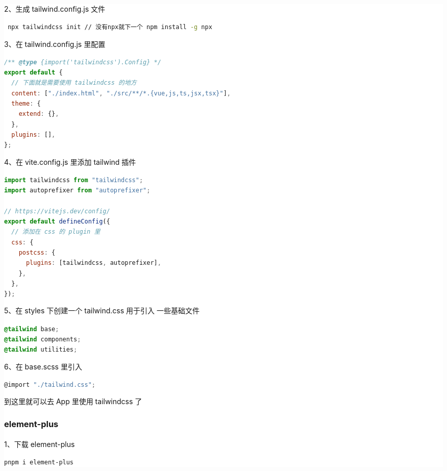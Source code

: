 2、生成 tailwind.config.js 文件

```bash
 npx tailwindcss init // 没有npx就下一个 npm install -g npx
```

3、在 tailwind.config.js 里配置

```js
/** @type {import('tailwindcss').Config} */
export default {
  // 下面就是需要使用 tailwindcss 的地方
  content: ["./index.html", "./src/**/*.{vue,js,ts,jsx,tsx}"],
  theme: {
    extend: {},
  },
  plugins: [],
};
```

4、在 vite.config.js 里添加 tailwind 插件

```js
import tailwindcss from "tailwindcss";
import autoprefixer from "autoprefixer";

// https://vitejs.dev/config/
export default defineConfig({
  // 添加在 css 的 plugin 里
  css: {
    postcss: {
      plugins: [tailwindcss, autoprefixer],
    },
  },
});
```

5、在 styles 下创建一个 tailwind.css 用于引入 一些基础文件

```css
@tailwind base;
@tailwind components;
@tailwind utilities;
```

6、在 base.scss 里引入

```js
@import "./tailwind.css";
```

到这里就可以去 App 里使用 tailwindcss 了

### element-plus

1、下载 element-plus

```bash
pnpm i element-plus
```
